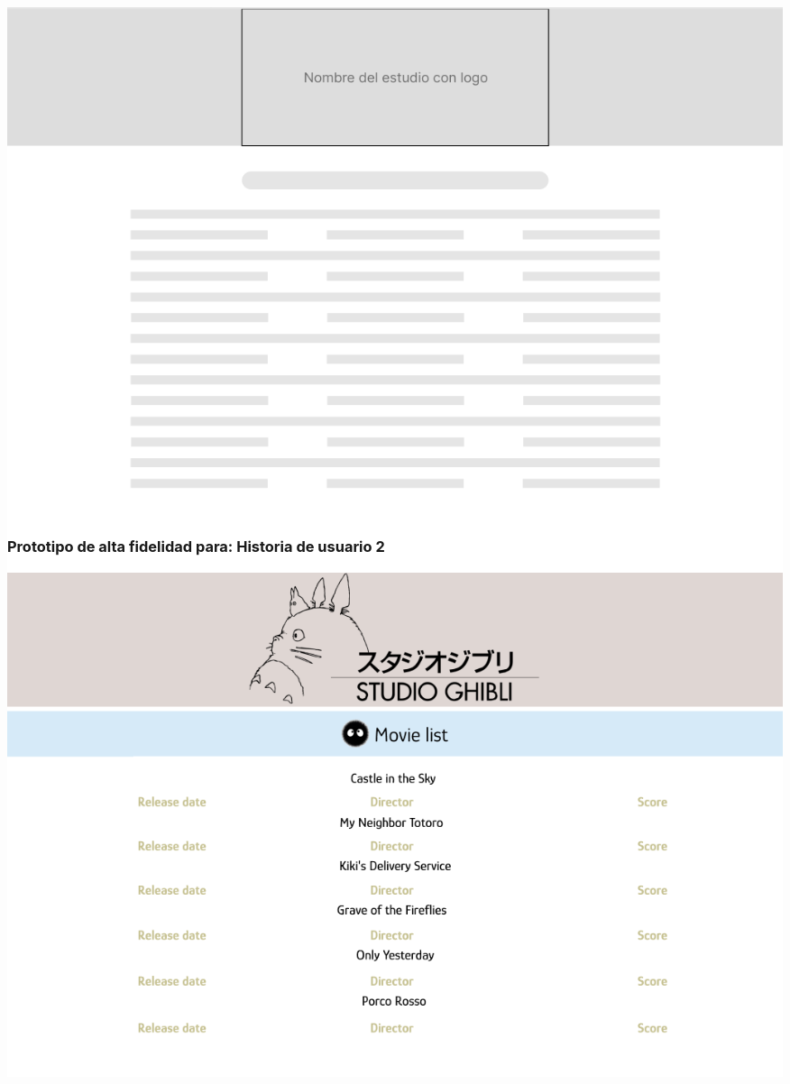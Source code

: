 ![Prototipo de baja fidelidad | Historia de usuario 2](https://github.com/CarolinaPreciado/BOG004-data-lovers/blob/Readme/src/Readme/imgReadme/Prototipo%20de%20baja%20fidelidad%20-%20historia%202.PNG?raw=true)

### Prototipo de alta fidelidad para: Historia de usuario 2 

![Prototipo de alta fidelidad | Historia de usuario 2](https://github.com/CarolinaPreciado/BOG004-data-lovers/blob/Readme/src/Readme/imgReadme/Prototipo%20de%20alta%20fidelidad%20-%20historia%202.PNG?raw=true)
